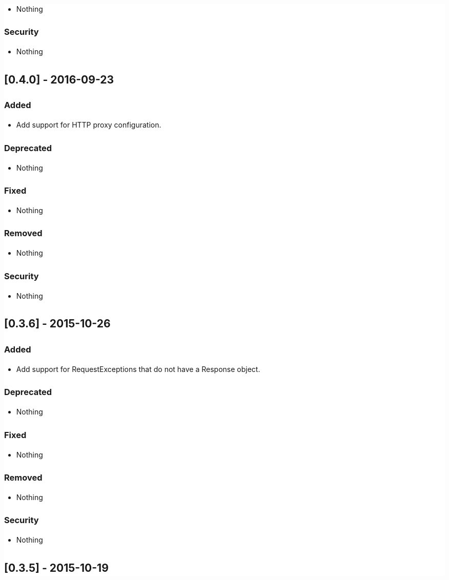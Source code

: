 - Nothing

### Security

- Nothing

## [0.4.0] - 2016-09-23

### Added

- Add support for HTTP proxy configuration.

### Deprecated

- Nothing

### Fixed

- Nothing

### Removed

- Nothing

### Security

- Nothing

## [0.3.6] - 2015-10-26

### Added

- Add support for RequestExceptions that do not have a Response object.

### Deprecated

- Nothing

### Fixed

- Nothing

### Removed

- Nothing

### Security

- Nothing

## [0.3.5] - 2015-10-19
